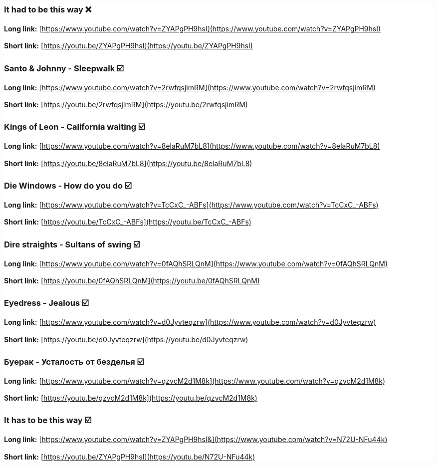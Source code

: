 ### It had to be this way ❌️

**Long link:** [https://www.youtube.com/watch?v=ZYAPgPH9hsI](https://www.youtube.com/watch?v=ZYAPgPH9hsI)

**Short link:** [https://youtu.be/ZYAPgPH9hsI](https://youtu.be/ZYAPgPH9hsI)

### Santo & Johnny - Sleepwalk ☑️

**Long link:** [https://www.youtube.com/watch?v=2rwfqsjimRM](https://www.youtube.com/watch?v=2rwfqsjimRM)

**Short link:** [https://youtu.be/2rwfqsjimRM](https://youtu.be/2rwfqsjimRM)

### Kings of Leon - California waiting ☑️

**Long link:** [https://www.youtube.com/watch?v=8elaRuM7bL8](https://www.youtube.com/watch?v=8elaRuM7bL8)

**Short link:** [https://youtu.be/8elaRuM7bL8](https://youtu.be/8elaRuM7bL8)

### Die Windows - How do you do ☑️

**Long link:** [https://www.youtube.com/watch?v=TcCxC_-ABFs](https://www.youtube.com/watch?v=TcCxC_-ABFs)

**Short link:** [https://youtu.be/TcCxC_-ABFs](https://youtu.be/TcCxC_-ABFs)

### Dire straights - Sultans of swing ☑️

**Long link:** [https://www.youtube.com/watch?v=0fAQhSRLQnM](https://www.youtube.com/watch?v=0fAQhSRLQnM)

**Short link:** [https://youtu.be/0fAQhSRLQnM](https://youtu.be/0fAQhSRLQnM)

### Eyedress - Jealous ☑️

**Long link:** [https://www.youtube.com/watch?v=d0Jyvteqzrw](https://www.youtube.com/watch?v=d0Jyvteqzrw)

**Short link:** [https://youtu.be/d0Jyvteqzrw](https://youtu.be/d0Jyvteqzrw)

### Буерак - Усталость от безделья ☑️

**Long link:** [https://www.youtube.com/watch?v=qzvcM2d1M8k](https://www.youtube.com/watch?v=qzvcM2d1M8k)

**Short link:** [https://youtu.be/qzvcM2d1M8k](https://youtu.be/qzvcM2d1M8k)

### It has to be this way ☑️

**Long link:** [https://www.youtube.com/watch?v=ZYAPgPH9hsI&](https://www.youtube.com/watch?v=N72U-NFu44k)

**Short link:** [https://youtu.be/ZYAPgPH9hsI](https://youtu.be/N72U-NFu44k)
